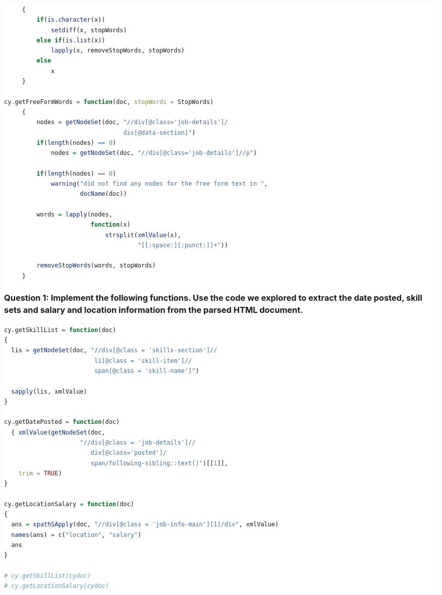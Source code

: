 ```r
     {
         if(is.character(x))
             setdiff(x, stopWords)
         else if(is.list(x))
             lapply(x, removeStopWords, stopWords)
         else
             x
     }

cy.getFreeFormWords = function(doc, stopWords = StopWords)
     {
         nodes = getNodeSet(doc, "//div[@class='job-details']/
                                 div[@data-section]")
         if(length(nodes) == 0) 
             nodes = getNodeSet(doc, "//div[@class='job-details']//p")
         
         if(length(nodes) == 0) 
             warning("did not find any nodes for the free form text in ",
                     docName(doc))
         
         words = lapply(nodes,
                        function(x)
                            strsplit(xmlValue(x), 
                                     "[[:space:][:punct:]]+"))
         
         removeStopWords(words, stopWords)
     }
```

### Question 1: Implement the following functions. Use the code we explored to extract the date posted, skill sets and salary and location information from the parsed HTML document.


```r
cy.getSkillList = function(doc)
{
  lis = getNodeSet(doc, "//div[@class = 'skills-section']//
                         li[@class = 'skill-item']//
                         span[@class = 'skill-name']")

  sapply(lis, xmlValue)
}

cy.getDatePosted = function(doc)
  { xmlValue(getNodeSet(doc, 
                     "//div[@class = 'job-details']//
                        div[@class='posted']/
                        span/following-sibling::text()")[[1]],
    trim = TRUE) 
}

cy.getLocationSalary = function(doc)
{
  ans = xpathSApply(doc, "//div[@class = 'job-info-main'][1]/div", xmlValue)
  names(ans) = c("location", "salary")
  ans
}

# cy.getSkillList(cydoc)
# cy.getLocationSalary(cydoc)
```
